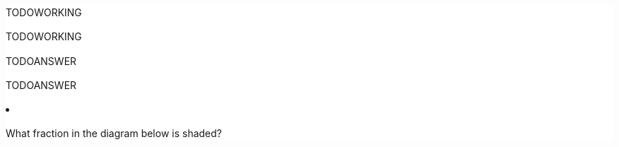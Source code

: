</div>
<div class='workings'>
<div class='working'>

TODOWORKING

</div>
<div class='working'>

TODOWORKING

</div>
</div>
<div class='answers'>
<div class='answer'>

TODOANSWER

</div>
<div class='answer'>

TODOANSWER

</div>
</div>

</div>
</li>
<li>
<div class='question_envelope rag_red subquestion'>
<div class='topics'>
<ul>
</ul>
</div>
<div class='question subquestion'>

What fraction in the diagram below is shaded?
